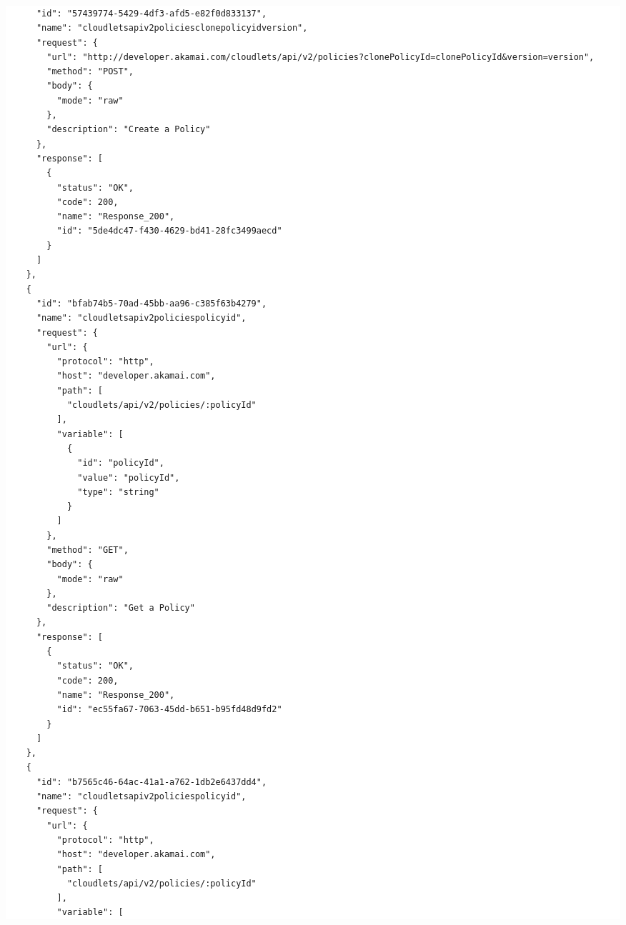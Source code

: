           "id": "57439774-5429-4df3-afd5-e82f0d833137",
          "name": "cloudletsapiv2policiesclonepolicyidversion",
          "request": {
            "url": "http://developer.akamai.com/cloudlets/api/v2/policies?clonePolicyId=clonePolicyId&version=version",
            "method": "POST",
            "body": {
              "mode": "raw"
            },
            "description": "Create a Policy"
          },
          "response": [
            {
              "status": "OK",
              "code": 200,
              "name": "Response_200",
              "id": "5de4dc47-f430-4629-bd41-28fc3499aecd"
            }
          ]
        },
        {
          "id": "bfab74b5-70ad-45bb-aa96-c385f63b4279",
          "name": "cloudletsapiv2policiespolicyid",
          "request": {
            "url": {
              "protocol": "http",
              "host": "developer.akamai.com",
              "path": [
                "cloudlets/api/v2/policies/:policyId"
              ],
              "variable": [
                {
                  "id": "policyId",
                  "value": "policyId",
                  "type": "string"
                }
              ]
            },
            "method": "GET",
            "body": {
              "mode": "raw"
            },
            "description": "Get a Policy"
          },
          "response": [
            {
              "status": "OK",
              "code": 200,
              "name": "Response_200",
              "id": "ec55fa67-7063-45dd-b651-b95fd48d9fd2"
            }
          ]
        },
        {
          "id": "b7565c46-64ac-41a1-a762-1db2e6437dd4",
          "name": "cloudletsapiv2policiespolicyid",
          "request": {
            "url": {
              "protocol": "http",
              "host": "developer.akamai.com",
              "path": [
                "cloudlets/api/v2/policies/:policyId"
              ],
              "variable": [